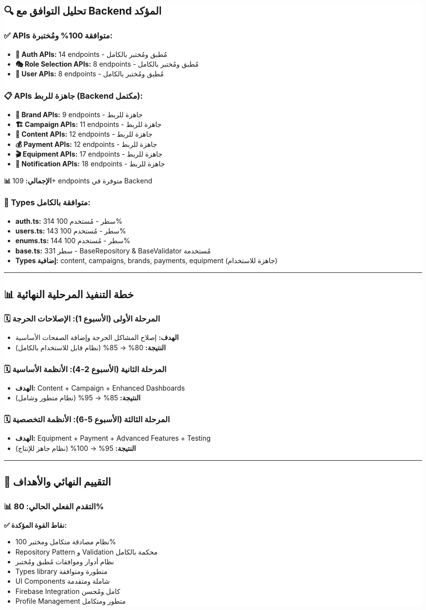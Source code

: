 
## 🔍 **تحليل التوافق مع Backend المؤكد**

### **✅ APIs متوافقة 100% ومُختبرة:**
- **🔐 Auth APIs:** 14 endpoints - مُطبق ومُختبر بالكامل
- **🎭 Role Selection APIs:** 8 endpoints - مُطبق ومُختبر بالكامل
- **👥 User APIs:** 8 endpoints - مُطبق ومُختبر بالكامل

### **📋 APIs جاهزة للربط (Backend مكتمل):**
- **🏢 Brand APIs:** 9 endpoints - جاهزة للربط
- **🏗️ Campaign APIs:** 11 endpoints - جاهزة للربط
- **📁 Content APIs:** 12 endpoints - جاهزة للربط
- **💰 Payment APIs:** 12 endpoints - جاهزة للربط
- **🎬 Equipment APIs:** 17 endpoints - جاهزة للربط
- **🔔 Notification APIs:** 18 endpoints - جاهزة للربط

**📊 الإجمالي:** 109+ endpoints متوفرة في Backend

### **🔧 Types متوافقة بالكامل:**
- **auth.ts:** 314 سطر - مُستخدم 100%
- **users.ts:** 143 سطر - مُستخدم 100%
- **enums.ts:** 144 سطر - مُستخدم 100%
- **base.ts:** 331 سطر - BaseRepository & BaseValidator مُستخدمة
- **Types إضافية:** content, campaigns, brands, payments, equipment (جاهزة للاستخدام)

---

## 📊 **خطة التنفيذ المرحلية النهائية**

### **🗓️ المرحلة الأولى (الأسبوع 1): الإصلاحات الحرجة**
- **الهدف:** إصلاح المشاكل الحرجة وإضافة الصفحات الأساسية
- **النتيجة:** 80% → 85% (نظام قابل للاستخدام بالكامل)

### **🗓️ المرحلة الثانية (الأسبوع 2-4): الأنظمة الأساسية**
- **الهدف:** Content + Campaign + Enhanced Dashboards
- **النتيجة:** 85% → 95% (نظام متطور وشامل)

### **🗓️ المرحلة الثالثة (الأسبوع 5-6): الأنظمة التخصصية**
- **الهدف:** Equipment + Payment + Advanced Features + Testing
- **النتيجة:** 95% → 100% (نظام جاهز للإنتاج)

---

## 🎯 **التقييم النهائي والأهداف**

### **📊 التقدم الفعلي الحالي: 80%**

**✅ نقاط القوة المؤكدة:**
- نظام مصادقة متكامل ومختبر 100%
- Repository Pattern و Validation محكمة بالكامل
- نظام أدوار وموافقات مُطبق ومُختبر
- Types library متطورة ومتوافقة
- UI Components شاملة ومتقدمة
- Firebase Integration كامل ومُحسن
- Profile Management متطور ومتكامل
